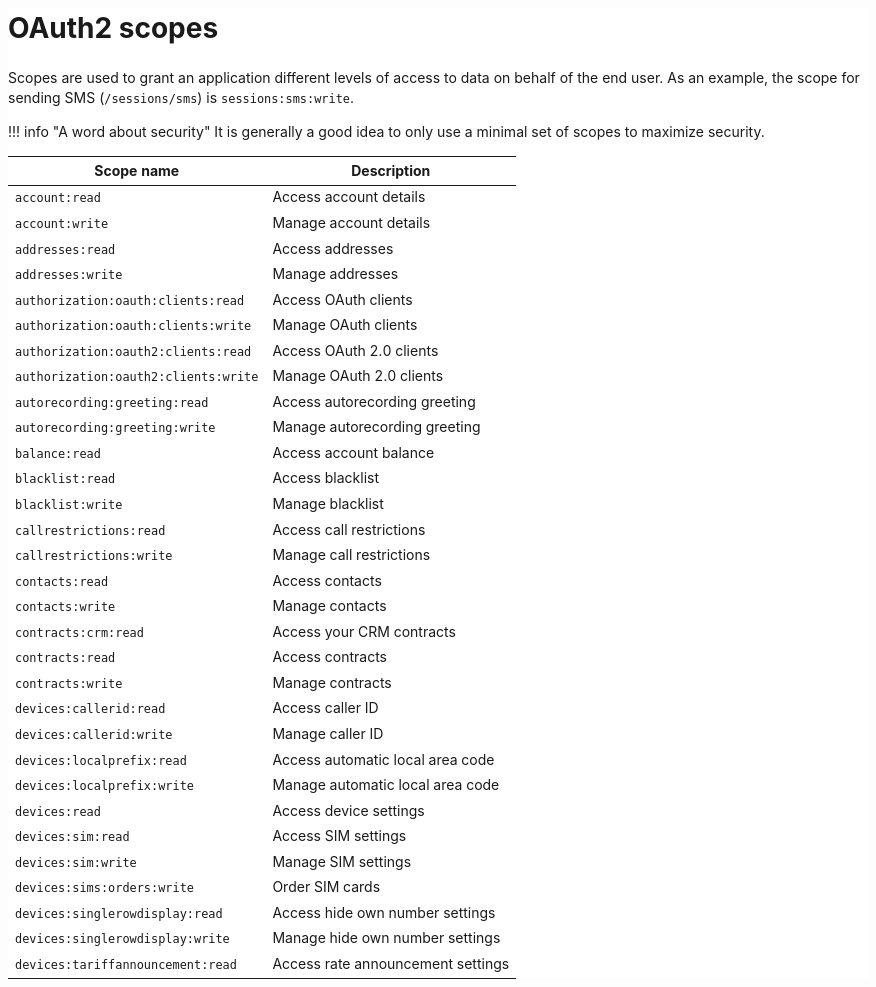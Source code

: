 # OAuth2 scopes

Scopes are used to grant an application different levels of access to data on behalf of the end user. As an example, the scope for sending SMS (`/sessions/sms`) is `sessions:sms:write`.

!!! info "A word about security"
    It is generally a good idea to only use a minimal set of scopes to maximize security.

| Scope name                              | Description                                       |
| --------------------------------------- | ------------------------------------------------- |
| `account:read`                          | Access account details                            |
| `account:write`                         | Manage account details                            |
| `addresses:read`                        | Access addresses                                  |
| `addresses:write`                       | Manage addresses                                  |
| `authorization:oauth:clients:read`      | Access OAuth clients                              |
| `authorization:oauth:clients:write`     | Manage OAuth clients                              |
| `authorization:oauth2:clients:read`     | Access OAuth 2.0 clients                          |
| `authorization:oauth2:clients:write`    | Manage OAuth 2.0 clients                          |
| `autorecording:greeting:read`           | Access autorecording greeting                     |
| `autorecording:greeting:write`          | Manage autorecording greeting                     |
| `balance:read`                          | Access account balance                            |
| `blacklist:read`                        | Access blacklist                                  |
| `blacklist:write`                       | Manage blacklist                                  |
| `callrestrictions:read`                 | Access call restrictions                          |
| `callrestrictions:write`                | Manage call restrictions                          |
| `contacts:read`                         | Access contacts                                   |
| `contacts:write`                        | Manage contacts                                   |
| `contracts:crm:read`                    | Access your CRM contracts                         |
| `contracts:read`                        | Access contracts                                  |
| `contracts:write`                       | Manage contracts                                  |
| `devices:callerid:read`                 | Access caller ID                                  |
| `devices:callerid:write`                | Manage caller ID                                  |
| `devices:localprefix:read`              | Access automatic local area code                  |
| `devices:localprefix:write`             | Manage automatic local area code                  |
| `devices:read`                          | Access device settings                            |
| `devices:sim:read`                      | Access SIM settings                               |
| `devices:sim:write`                     | Manage SIM settings                               |
| `devices:sims:orders:write`             | Order SIM cards                                   |
| `devices:singlerowdisplay:read`         | Access hide own number settings                   |
| `devices:singlerowdisplay:write`        | Manage hide own number settings                   |
| `devices:tariffannouncement:read`       | Access rate announcement settings                 |